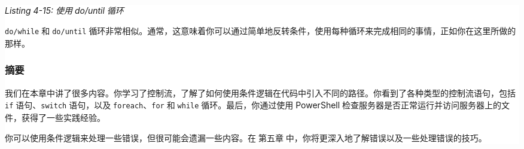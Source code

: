 *Listing 4-15: 使用 do/until 循环*

`do/while` 和 `do/until` 循环非常相似。通常，这意味着你可以通过简单地反转条件，使用每种循环来完成相同的事情，正如你在这里所做的那样。

### 摘要

我们在本章中讲了很多内容。你学习了控制流，了解了如何使用条件逻辑在代码中引入不同的路径。你看到了各种类型的控制流语句，包括 `if` 语句、`switch` 语句，以及 `foreach`、`for` 和 `while` 循环。最后，你通过使用 PowerShell 检查服务器是否正常运行并访问服务器上的文件，获得了一些实践经验。

你可以使用条件逻辑来处理一些错误，但很可能会遗漏一些内容。在 第五章 中，你将更深入地了解错误以及一些处理错误的技巧。
